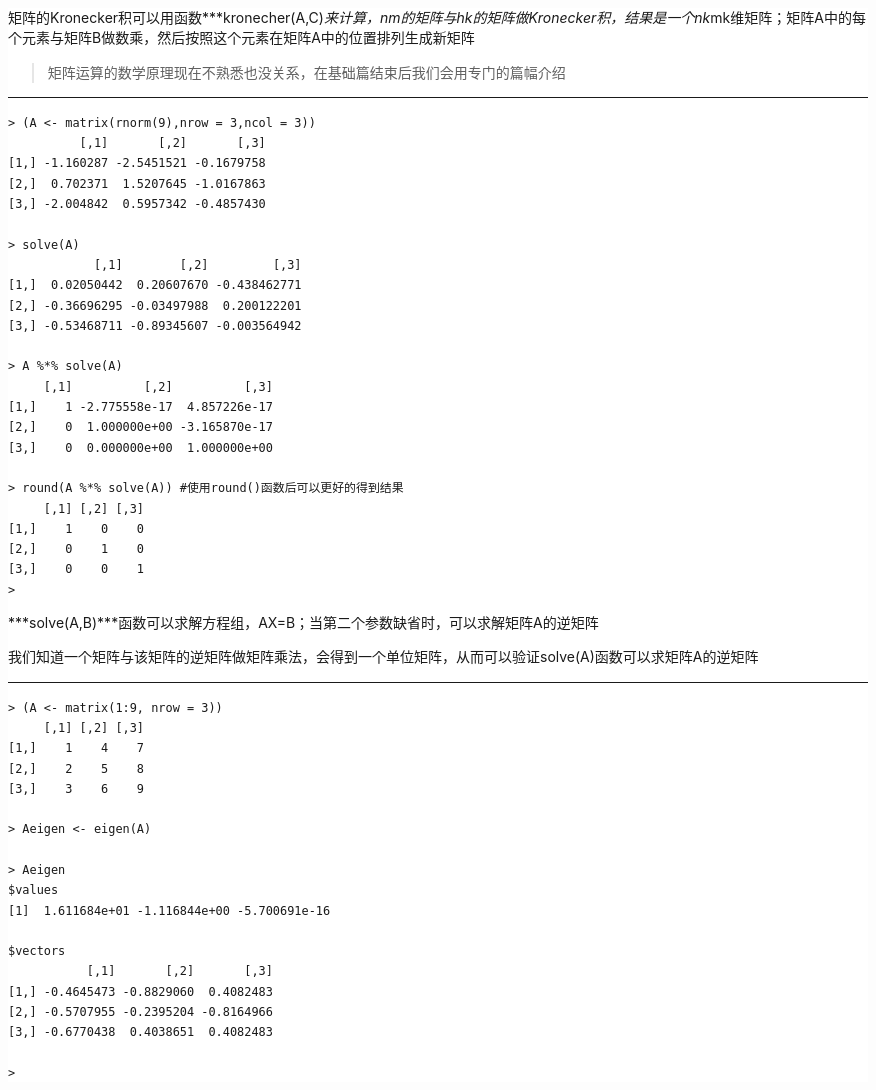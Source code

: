 矩阵的Kronecker积可以用函数***kronecher(A,C)***来计算，n*m的矩阵与h*k的矩阵做Kronecker积，结果是一个nk*mk维矩阵；矩阵A中的每个元素与矩阵B做数乘，然后按照这个元素在矩阵A中的位置排列生成新矩阵

> 矩阵运算的数学原理现在不熟悉也没关系，在基础篇结束后我们会用专门的篇幅介绍

____________________________________________

```
> (A <- matrix(rnorm(9),nrow = 3,ncol = 3))
          [,1]       [,2]       [,3]
[1,] -1.160287 -2.5451521 -0.1679758
[2,]  0.702371  1.5207645 -1.0167863
[3,] -2.004842  0.5957342 -0.4857430

> solve(A)
            [,1]        [,2]         [,3]
[1,]  0.02050442  0.20607670 -0.438462771
[2,] -0.36696295 -0.03497988  0.200122201
[3,] -0.53468711 -0.89345607 -0.003564942

> A %*% solve(A)
     [,1]          [,2]          [,3]
[1,]    1 -2.775558e-17  4.857226e-17
[2,]    0  1.000000e+00 -3.165870e-17
[3,]    0  0.000000e+00  1.000000e+00

> round(A %*% solve(A)) #使用round()函数后可以更好的得到结果
     [,1] [,2] [,3]
[1,]    1    0    0
[2,]    0    1    0
[3,]    0    0    1
> 
```

***solve(A,B)***函数可以求解方程组，AX=B；当第二个参数缺省时，可以求解矩阵A的逆矩阵

我们知道一个矩阵与该矩阵的逆矩阵做矩阵乘法，会得到一个单位矩阵，从而可以验证solve(A)函数可以求矩阵A的逆矩阵
___________________________________________

```
> (A <- matrix(1:9, nrow = 3))
     [,1] [,2] [,3]
[1,]    1    4    7
[2,]    2    5    8
[3,]    3    6    9
   
> Aeigen <- eigen(A)
   
> Aeigen
$values
[1]  1.611684e+01 -1.116844e+00 -5.700691e-16
    
$vectors
           [,1]       [,2]       [,3]
[1,] -0.4645473 -0.8829060  0.4082483
[2,] -0.5707955 -0.2395204 -0.8164966
[3,] -0.6770438  0.4038651  0.4082483

> 
```
